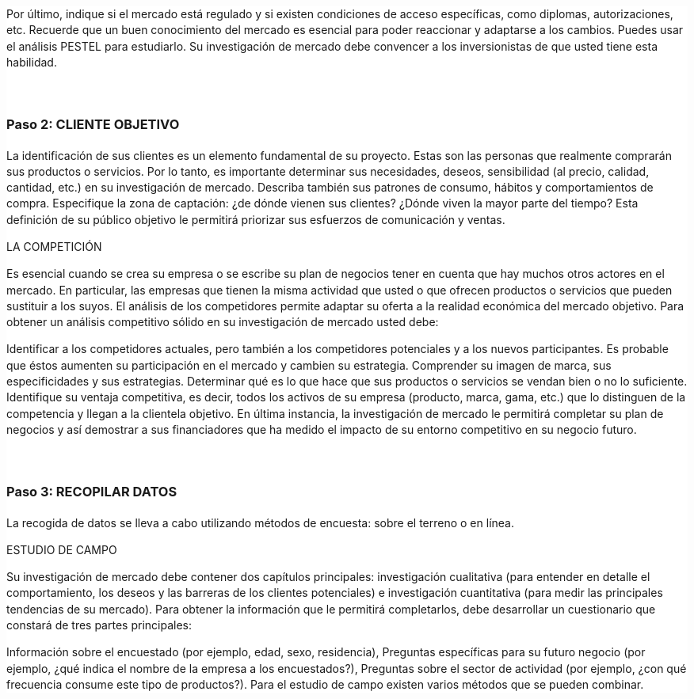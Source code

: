 Por último, indique si el mercado está regulado y si existen condiciones de acceso específicas, como diplomas, autorizaciones, etc.
Recuerde que un buen conocimiento del mercado es esencial para poder reaccionar y adaptarse a los cambios. Puedes usar el análisis PESTEL para estudiarlo. Su investigación de mercado debe convencer a los inversionistas de que usted tiene esta habilidad.

<br/>

### Paso 2: CLIENTE OBJETIVO


La identificación de sus clientes es un elemento fundamental de su proyecto. Estas son las personas que realmente comprarán sus productos o servicios. Por lo tanto, es importante determinar sus necesidades, deseos, sensibilidad (al precio, calidad, cantidad, etc.) en su investigación de mercado. Describa también sus patrones de consumo, hábitos y comportamientos de compra. Especifique la zona de captación: ¿de dónde vienen sus clientes? ¿Dónde viven la mayor parte del tiempo? Esta definición de su público objetivo le permitirá priorizar sus esfuerzos de comunicación y ventas.

LA COMPETICIÓN

Es esencial cuando se crea su empresa o se escribe su plan de negocios tener en cuenta que hay muchos otros actores en el mercado. En particular, las empresas que tienen la misma actividad que usted o que ofrecen productos o servicios que pueden sustituir a los suyos. El análisis de los competidores permite adaptar su oferta a la realidad económica del mercado objetivo. Para obtener un análisis competitivo sólido en su investigación de mercado usted debe:

Identificar a los competidores actuales, pero también a los competidores potenciales y a los nuevos participantes. Es probable que éstos aumenten su participación en el mercado y cambien su estrategia.
Comprender su imagen de marca, sus especificidades y sus estrategias. Determinar qué es lo que hace que sus productos o servicios se vendan bien o no lo suficiente.
Identifique su ventaja competitiva, es decir, todos los activos de su empresa (producto, marca, gama, etc.) que lo distinguen de la competencia y llegan a la clientela objetivo.
En última instancia, la investigación de mercado le permitirá completar su plan de negocios y así demostrar a sus financiadores que ha medido el impacto de su entorno competitivo en su negocio futuro.


<br/>

### Paso 3: RECOPILAR DATOS


La recogida de datos se lleva a cabo utilizando métodos de encuesta: sobre el terreno o en línea.

ESTUDIO DE CAMPO

Su investigación de mercado debe contener dos capítulos principales: investigación cualitativa (para entender en detalle el comportamiento, los deseos y las barreras de los clientes potenciales) e investigación cuantitativa (para medir las principales tendencias de su mercado). Para obtener la información que le permitirá completarlos, debe desarrollar un cuestionario que constará de tres partes principales:

Información sobre el encuestado (por ejemplo, edad, sexo, residencia),
Preguntas específicas para su futuro negocio (por ejemplo, ¿qué indica el nombre de la empresa a los encuestados?),
Preguntas sobre el sector de actividad (por ejemplo, ¿con qué frecuencia consume este tipo de productos?).
Para el estudio de campo existen varios métodos que se pueden combinar.
